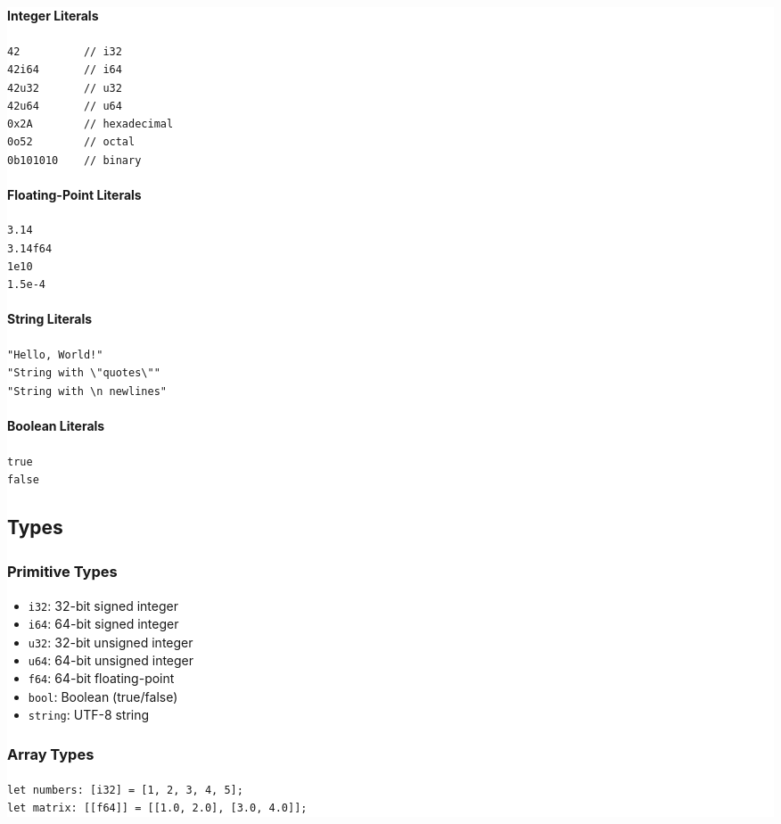 #### Integer Literals

```orus
42          // i32
42i64       // i64
42u32       // u32
42u64       // u64
0x2A        // hexadecimal
0o52        // octal
0b101010    // binary
```

#### Floating-Point Literals

```orus
3.14
3.14f64
1e10
1.5e-4
```

#### String Literals

```orus
"Hello, World!"
"String with \"quotes\""
"String with \n newlines"
```

#### Boolean Literals

```orus
true
false
```

## Types

### Primitive Types

- `i32`: 32-bit signed integer
- `i64`: 64-bit signed integer
- `u32`: 32-bit unsigned integer
- `u64`: 64-bit unsigned integer
- `f64`: 64-bit floating-point
- `bool`: Boolean (true/false)
- `string`: UTF-8 string

### Array Types

```orus
let numbers: [i32] = [1, 2, 3, 4, 5];
let matrix: [[f64]] = [[1.0, 2.0], [3.0, 4.0]];
```
